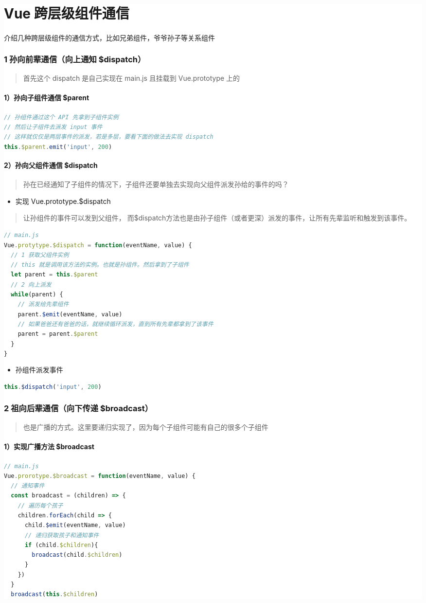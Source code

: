 # Vue 跨层级组件通信

介绍几种跨层级组件的通信方式，比如兄弟组件，爷爷孙子等关系组件

### 1 孙向前辈通信（向上通知 $dispatch）
> 首先这个 dispatch 是自己实现在 main.js 且挂载到 Vue.prototype 上的


#### 1）孙向子组件通信 $parent
```javascript
// 孙组件通过这个 API 先拿到子组件实例
// 然后让子组件去派发 input 事件
// 这样就仅仅是两层事件的派发，若是多层，要看下面的做法去实现 dispatch
this.$parent.emit('input', 200)
```

#### 2）孙向父组件通信 $dispatch
> 孙在已经通知了子组件的情况下，子组件还要单独去实现向父组件派发孙给的事件的吗？


- 实现 Vue.prototype.$dispatch

> 让孙组件的事件可以发到父组件， 而$dispatch方法也是由孙子组件（或者更深）派发的事件，让所有先辈监听和触发到该事件。


```javascript
// main.js
Vue.protytype.$dispatch = function(eventName, value) {
  // 1 获取父组件实例
  // this 就是调用该方法的实例。也就是孙组件。然后拿到了子组件
  let parent = this.$parent
  // 2 向上派发
  while(parent) {
    // 派发给先辈组件
    parent.$emit(eventName, value)
    // 如果爸爸还有爸爸的话，就继续循环派发，直到所有先辈都拿到了该事件
    parent = parent.$parent
  }
}
```

- 孙组件派发事件

```javascript
this.$dispatch('input', 200)
```

### 2 祖向后辈通信（向下传递 $broadcast）
> 也是广播的方式。这里要递归实现了，因为每个子组件可能有自己的很多个子组件


#### 1）实现广播方法 $broadcast
```javascript
// main.js
Vue.prorotype.$broadcast = function(eventName, value) {
  // 通知事件
  const broadcast = (children) => {
    // 遍历每个孩子
    children.forEach(child => {
      child.$emit(eventName, value)
      // 递归获取孩子和通知事件
      if (child.$children){
        broadcast(child.$children)
      }
    })
  }
  broadcast(this.$children)
```